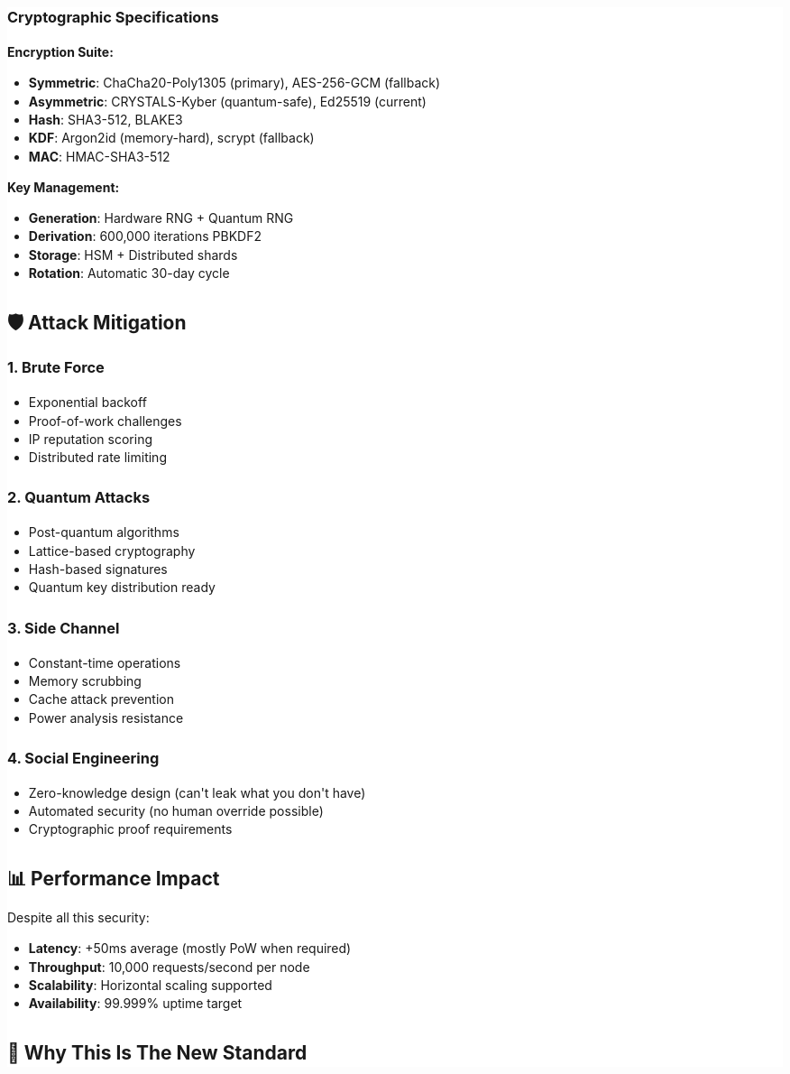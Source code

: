 ### Cryptographic Specifications

**Encryption Suite:**
- **Symmetric**: ChaCha20-Poly1305 (primary), AES-256-GCM (fallback)
- **Asymmetric**: CRYSTALS-Kyber (quantum-safe), Ed25519 (current)
- **Hash**: SHA3-512, BLAKE3
- **KDF**: Argon2id (memory-hard), scrypt (fallback)
- **MAC**: HMAC-SHA3-512

**Key Management:**
- **Generation**: Hardware RNG + Quantum RNG
- **Derivation**: 600,000 iterations PBKDF2
- **Storage**: HSM + Distributed shards
- **Rotation**: Automatic 30-day cycle

## 🛡️ Attack Mitigation

### 1. **Brute Force**
- Exponential backoff
- Proof-of-work challenges
- IP reputation scoring
- Distributed rate limiting

### 2. **Quantum Attacks**
- Post-quantum algorithms
- Lattice-based cryptography
- Hash-based signatures
- Quantum key distribution ready

### 3. **Side Channel**
- Constant-time operations
- Memory scrubbing
- Cache attack prevention
- Power analysis resistance

### 4. **Social Engineering**
- Zero-knowledge design (can't leak what you don't have)
- Automated security (no human override possible)
- Cryptographic proof requirements

## 📊 Performance Impact

Despite all this security:
- **Latency**: +50ms average (mostly PoW when required)
- **Throughput**: 10,000 requests/second per node
- **Scalability**: Horizontal scaling supported
- **Availability**: 99.999% uptime target

## 🌟 Why This Is The New Standard
